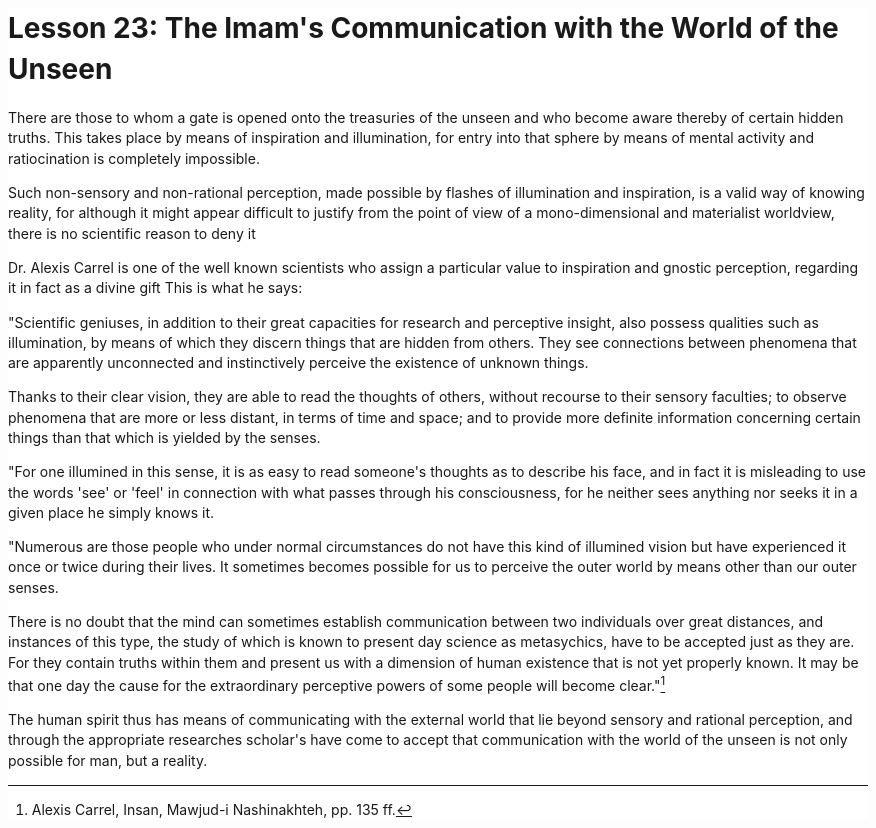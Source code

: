 Lesson 23: The Imam's Communication with the World of the Unseen
================================================================

There are those to whom a gate is opened onto the treasuries of the
unseen and who become aware thereby of certain hidden truths. This takes
place by means of inspiration and illumination, for entry into that
sphere by means of mental activity and ratiocination is completely
impossible.

Such non-sensory and non-rational perception, made possible by flashes
of illumination and inspiration, is a valid way of knowing reality, for
although it might appear difficult to justify from the point of view of
a mono-dimensional and materialist worldview, there is no scientific
reason to deny it

Dr. Alexis Carrel is one of the well known scientists who assign a
particular value to inspiration and gnostic perception, regarding it in
fact as a divine gift This is what he says:

"Scientific geniuses, in addition to their great capacities for research
and perceptive insight, also possess qualities such as illumination, by
means of which they discern things that are hidden from others. They see
connections between phenomena that are apparently unconnected and
instinctively perceive the existence of unknown things.

Thanks to their clear vision, they are able to read the thoughts of
others, without recourse to their sensory faculties; to observe
phenomena that are more or less distant, in terms of time and space; and
to provide more definite information concerning certain things than that
which is yielded by the senses.

"For one illumined in this sense, it is as easy to read someone's
thoughts as to describe his face, and in fact it is misleading to use
the words 'see' or 'feel' in connection with what passes through his
consciousness, for he neither sees anything nor seeks it in a given
place he simply knows it.

"Numerous are those people who under normal circumstances do not have
this kind of illumined vision but have experienced it once or twice
during their lives. It sometimes becomes possible for us to perceive the
outer world by means other than our outer senses.

There is no doubt that the mind can sometimes establish communication
between two individuals over great distances, and instances of this
type, the study of which is known to present day science as metasychics,
have to be accepted just as they are. For they contain truths within
them and present us with a dimension of human existence that is not yet
properly known. It may be that one day the cause for the extraordinary
perceptive powers of some people will become clear."[^1]

The human spirit thus has means of communicating with the external world
that lie beyond sensory and rational perception, and through the
appropriate researches scholar's have come to accept that communication
with the world of the unseen is not only possible for man, but a
reality.


[^1]: Alexis Carrel, Insan, Mawjud-i Nashinakhteh, pp. 135 ff.
[^2]: al-Kulayni, al-Kafi, Vol. I, p.256.
[^3]: Ibid., p.256.
[^4]: al-Majlisi, Bihar al-anwar, Vol. XXVI, p. 115.
[^5]: al-Kulayni, al-Kafi, Vol. II, p.258.
[^6]: Ibid., Vol. I, p. 192.
[^7]: al-Majlisi, Bihar al-anwar, XXVI, p. 110.
[^8]: al-Kulayni, al-Kafi, Vol. I, p.261.
[^9]: al-Majlisi, Bihar al-anwar, Vol. XXVI, p. 27.
[^10]: Ibid., p. 110.
[^11]: al-Kulayni, al-Kafi, Vol. I, p.261.
[^12]: Bihar al-anwar, Vol. XXVI, p. 141.
[^13]: Ibn Abi 'l-Hadid, Sharh, Vol. II, p. 175.
[^14]: Ibid., p. 291.
[^15]: Ibid., p. 253.
[^16]: Hurr al-'Amili, Ithbat al-Hudat, Vol. V, p.147.
[^17]: Abu al-Faraj al-Isbahani, Maqatil al-Talibiyyin, p. 172.
[^18]: Hurr al-'Amili, Ithbat al-Hudat, Vol. V, p.266.
[^19]: Abu al-Faraj al-Isbahani, Maqatil al-Talibiyyin, p.298.
[^20]: Hurr al-'Amili, Ithbat al-Hudat, Vol. V, p.207.
[^21]: Ibid., Vol. VI, p.286.
[^22]: Ibid., Vol. VI, p.213.
[^23]: Ibn Abi'l-Hadid, Sharh, Vol. II, p.286.
[^24]: Ibid., Vol. II, p.294.